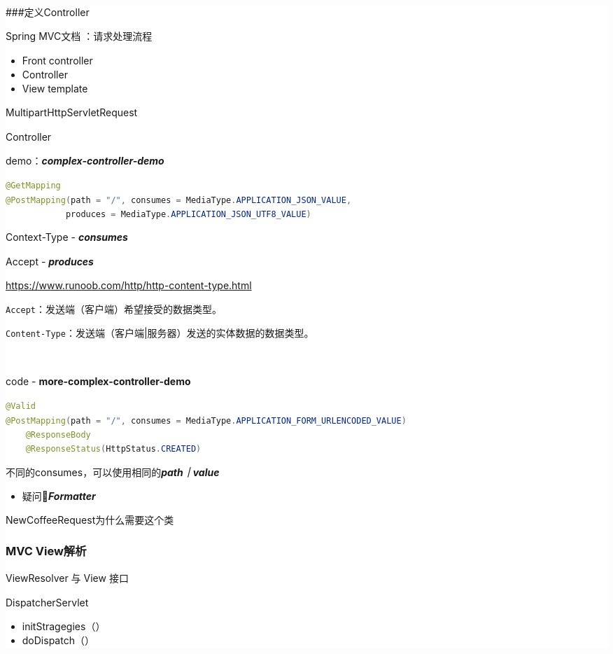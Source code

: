 
###定义Controller

Spring MVC文档 ：请求处理流程

   

* Front controller
* Controller
* View template



MultipartHttpServletRequest



Controller

demo：***complex-controller-demo***

```java
@GetMapping
@PostMapping(path = "/", consumes = MediaType.APPLICATION_JSON_VALUE,
            produces = MediaType.APPLICATION_JSON_UTF8_VALUE)
```

Context-Type - ***consumes***

Accept - ***produces***

https://www.runoob.com/http/http-content-type.html

`Accept`：发送端（客户端）希望接受的数据类型。

`Content-Type`：发送端（客户端|服务器）发送的实体数据的数据类型。

​	

code - **more-complex-controller-demo**

```java
@Valid 
@PostMapping(path = "/", consumes = MediaType.APPLICATION_FORM_URLENCODED_VALUE)
    @ResponseBody
    @ResponseStatus(HttpStatus.CREATED)
```

不同的consumes，可以使用相同的***path｜value***



* 疑问🤔️***Formatter***

NewCoffeeRequest为什么需要这个类



### MVC View解析

ViewResolver 与 View 接口

DispatcherServlet

* initStragegies（）
* doDispatch（）

